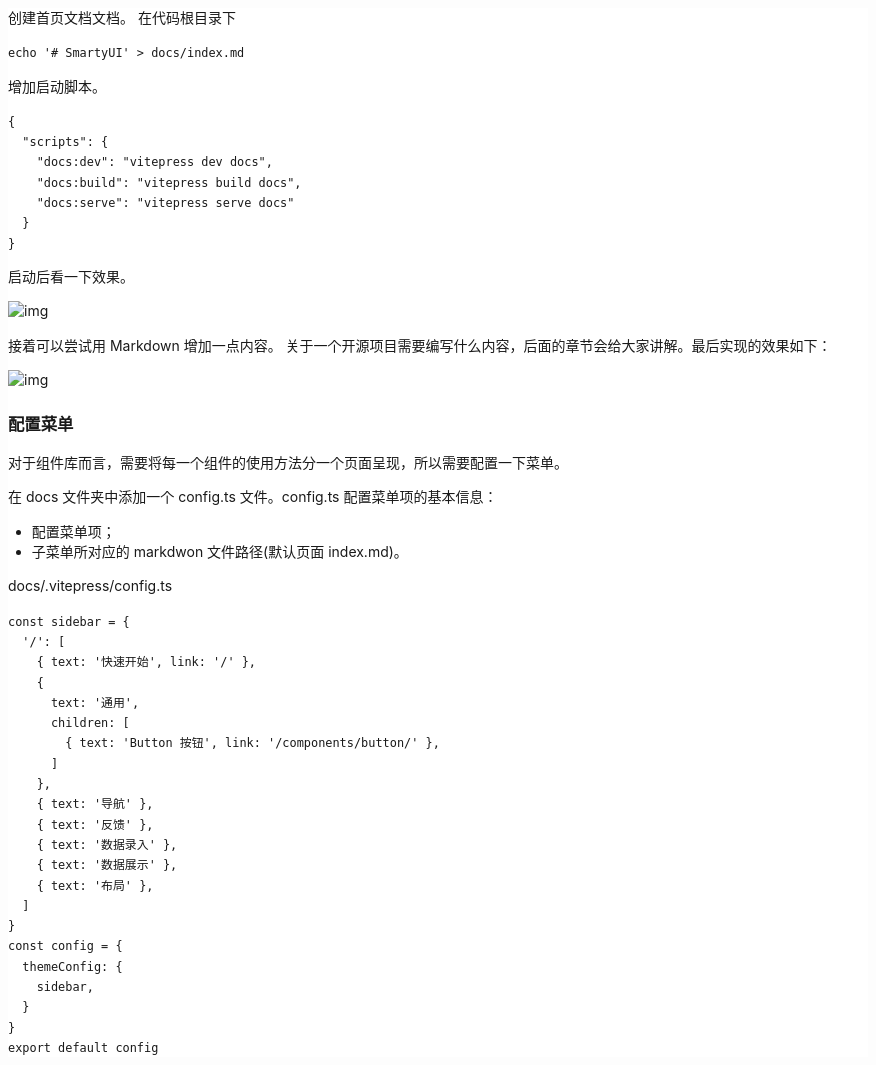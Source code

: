 创建首页文档文档。
在代码根目录下
```
echo '# SmartyUI' > docs/index.md
```

增加启动脚本。

```
{
  "scripts": {
    "docs:dev": "vitepress dev docs",
    "docs:build": "vitepress build docs",
    "docs:serve": "vitepress serve docs"
  }
}
```

启动后看一下效果。

![img](https://p3-juejin.byteimg.com/tos-cn-i-k3u1fbpfcp/0dd68f5d56bd4e9585b160b70370e1e6~tplv-k3u1fbpfcp-zoom-1.image)

接着可以尝试用 Markdown 增加一点内容。 关于一个开源项目需要编写什么内容，后面的章节会给大家讲解。最后实现的效果如下：

![img](https://p3-juejin.byteimg.com/tos-cn-i-k3u1fbpfcp/fa1e88ef3bfa44b4818ea4f1d3874792~tplv-k3u1fbpfcp-zoom-1.image)

### 配置菜单

对于组件库而言，需要将每一个组件的使用方法分一个页面呈现，所以需要配置一下菜单。

在 docs 文件夹中添加一个 config.ts 文件。config.ts 配置菜单项的基本信息：

-   配置菜单项；
-   子菜单所对应的 markdwon 文件路径(默认页面 index.md)。

docs/.vitepress/config.ts

```
const sidebar = {
  '/': [
    { text: '快速开始', link: '/' },
    {
      text: '通用',
      children: [
        { text: 'Button 按钮', link: '/components/button/' },
      ]
    },
    { text: '导航' },
    { text: '反馈' },
    { text: '数据录入' },
    { text: '数据展示' },
    { text: '布局' },
  ]
}
const config = {
  themeConfig: {
    sidebar,
  }
}
export default config
```
